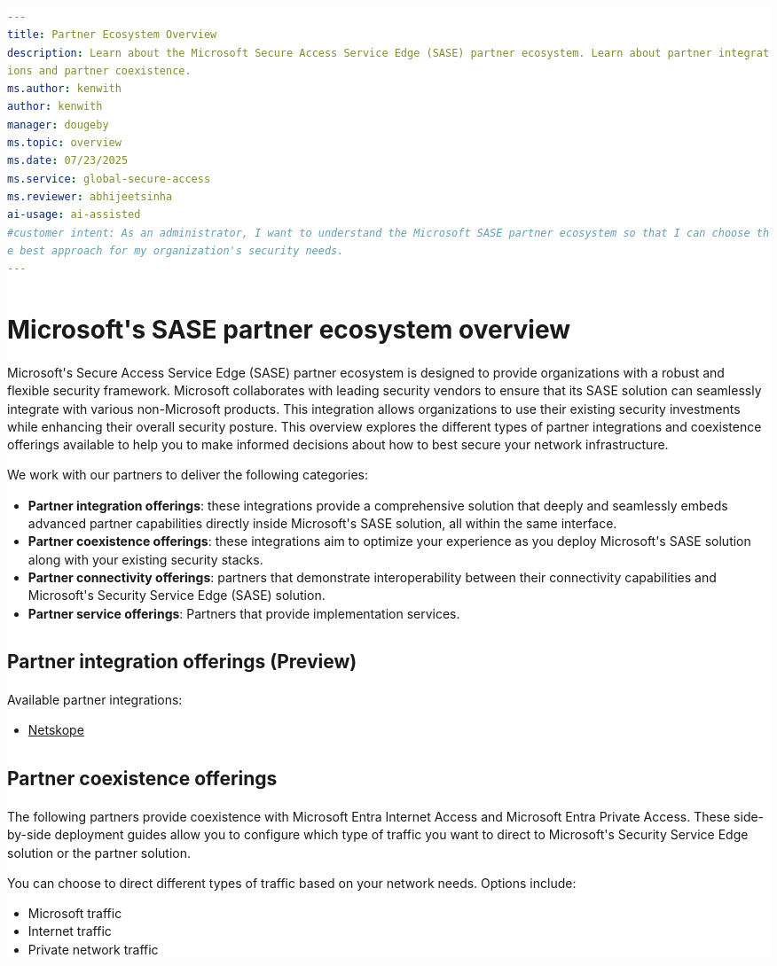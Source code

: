 ```yaml
---
title: Partner Ecosystem Overview
description: Learn about the Microsoft Secure Access Service Edge (SASE) partner ecosystem. Learn about partner integrations and partner coexistence.
ms.author: kenwith
author: kenwith
manager: dougeby
ms.topic: overview
ms.date: 07/23/2025
ms.service: global-secure-access
ms.reviewer: abhijeetsinha
ai-usage: ai-assisted
#customer intent: As an administrator, I want to understand the Microsoft SASE partner ecosystem so that I can choose the best approach for my organization's security needs.
---
```


# Microsoft's SASE partner ecosystem overview

Microsoft's Secure Access Service Edge (SASE) partner ecosystem is designed to provide organizations with a robust and flexible security framework. Microsoft collaborates with leading security vendors to ensure that its SASE solution can seamlessly integrate with various non-Microsoft products. This integration allows organizations to use their existing security investments while enhancing their overall security posture. This overview explores the different types of partner integrations and coexistence offerings available to help you to make informed decisions about how to best secure your network infrastructure.

We work with our partners to deliver the following categories:

- **Partner integration offerings**: these integrations provide a comprehensive solution that deeply and seamlessly embeds advanced partner capabilities directly inside Microsoft's SASE solution, all within the same interface.
- **Partner coexistence offerings**: these integrations aim to optimize your experience as you deploy Microsoft's SASE solution along with your existing security stacks. 
- **Partner connectivity offerings**: partners that demonstrate interoperability between their connectivity capabilities and Microsoft's Security Service Edge (SASE) solution.
- **Partner service offerings**: Partners that provide implementation services.

## Partner integration offerings (Preview)

Available partner integrations:

- [Netskope](how-to-netskope-coexistence.md)

## Partner coexistence offerings

The following partners provide coexistence with Microsoft Entra Internet Access and Microsoft Entra Private Access. These side-by-side deployment guides allow you to configure which type of traffic you want to direct to Microsoft's Security Service Edge solution or the partner solution. 

You can choose to direct different types of traffic based on your network needs. Options include:
- Microsoft traffic
- Internet traffic
- Private network traffic
